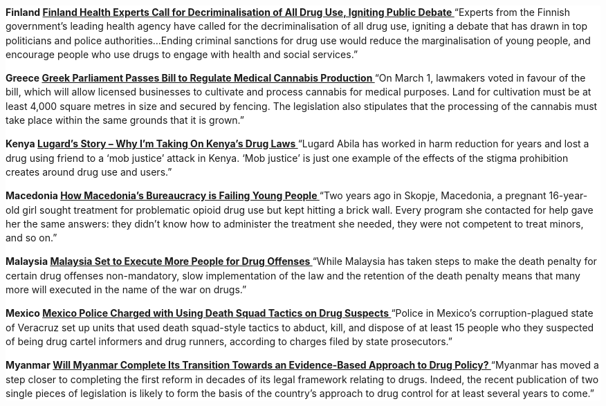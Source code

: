 <b>Finland
</b><a href="https://www.talkingdrugs.org/finland-drug-use-decriminalisation-call"><b>Finland Health Experts Call for Decriminalisation of All Drug Use, Igniting Public Debate
</b></a><span style="font-weight: 400;">“Experts from the Finnish government’s leading health agency have called for the decriminalisation of all drug use, igniting a debate that has drawn in top politicians and police authorities&#8230;Ending criminal sanctions for drug use would reduce the marginalisation of young people, and encourage people who use drugs to engage with health and social services.”</span>

<b>Greece
</b><a href="https://www.talkingdrugs.org/greece-regulates-medical-cannabis"><b>Greek Parliament Passes Bill to Regulate Medical Cannabis Production
</b></a><span style="font-weight: 400;">“On March 1, lawmakers voted in favour of the bill, which will allow licensed businesses to cultivate and process cannabis for medical purposes. Land for cultivation must be at least 4,000 square metres in size and secured by fencing. The legislation also stipulates that the processing of the cannabis must take place within the same grounds that it is grown.”</span>

<b>Kenya
</b><a href="https://drogriporter.hu/en/lugards-story-im-taking-kenyas-drug-laws/"><b>Lugard’s Story &#8211; Why I’m Taking On Kenya’s Drug Laws
</b></a><span style="font-weight: 400;">“Lugard Abila has worked in harm reduction for years and lost a drug using friend to a ‘mob justice’ attack in Kenya. ‘Mob justice’ is just one example of the effects of the stigma prohibition creates around drug use and users.”</span>

<b>Macedonia
</b><a href="https://www.opensocietyfoundations.org/voices/how-macedonia-s-bureaucracy-failing-young-people?utm_source=news&amp;utm_medium=email&amp;utm_campaign=news_022418&amp;utm_content=aI_mS4b7crvNeaaIlTkJ89XJLVk_j0Kl_cKXYwVyy4s"><b>How Macedonia’s Bureaucracy is Failing Young People
</b></a><span style="font-weight: 400;">“Two years ago in Skopje, Macedonia, a pregnant 16-year-old girl sought treatment for problematic opioid drug use but kept hitting a brick wall. Every program she contacted for help gave her the same answers: they didn’t know how to administer the treatment she needed, they were not competent to treat minors, and so on.”</span>

<b>Malaysia
</b><a href="https://www.drugpolicy.org/blog/malaysia-set-execute-more-people-drug-offenses"><b>Malaysia Set to Execute More People for Drug Offenses
</b></a><span style="font-weight: 400;">“While Malaysia has taken steps to make the death penalty for certain drug offenses non-mandatory, slow implementation of the law and the retention of the death penalty means that many more will executed in the name of the war on drugs.”</span>

<b>Mexico
</b><a href="https://www.theguardian.com/world/2018/feb/28/mexico-police-charged-with-using-death-squad-tactics-on-drug-suspects"><b>Mexico Police Charged with Using Death Squad Tactics on Drug Suspects
</b></a><span style="font-weight: 400;">“Police in Mexico’s corruption-plagued state of Veracruz set up units that used death squad-style tactics to abduct, kill, and dispose of at least 15 people who they suspected of being drug cartel informers and drug runners, according to charges filed by state prosecutors.”</span>

<b>Myanmar
</b><a href="https://www.tni.org/en/article/will-myanmar-complete-its-transition-towards-an-evidence-based-approach-to-drug-control"><b>Will Myanmar Complete Its Transition Towards an Evidence-Based Approach to Drug Policy?
</b></a><span style="font-weight: 400;">“Myanmar has moved a step closer to completing the first reform in decades of its legal framework relating to drugs. Indeed, the recent publication of two single pieces of legislation is likely to form the basis of the country’s approach to drug control for at least several years to come.”</span>
